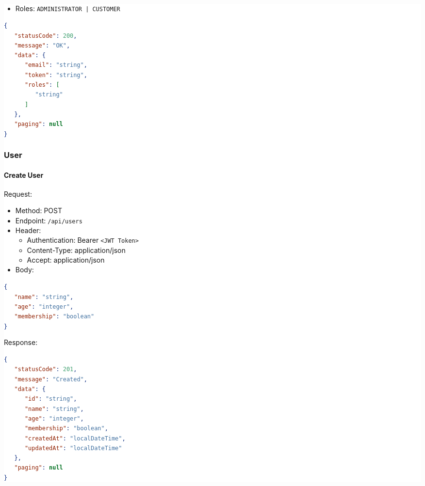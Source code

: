 - Roles: `ADMINISTRATOR | CUSTOMER`

```json
{
   "statusCode": 200,
   "message": "OK",
   "data": {
      "email": "string",
      "token": "string",
      "roles": [
         "string"
      ]
   },
   "paging": null
}
```

### User

#### Create User

Request:

- Method: POST
- Endpoint: `/api/users`
- Header:
   - Authentication: Bearer `<JWT Token>`
   - Content-Type: application/json
   - Accept: application/json
- Body:

```json
{
   "name": "string",
   "age": "integer",
   "membership": "boolean"
}
```

Response:

```json
{
   "statusCode": 201,
   "message": "Created",
   "data": {
      "id": "string",
      "name": "string",
      "age": "integer",
      "membership": "boolean",
      "createdAt": "localDateTime",
      "updatedAt": "localDateTime"
   },
   "paging": null
}
```

